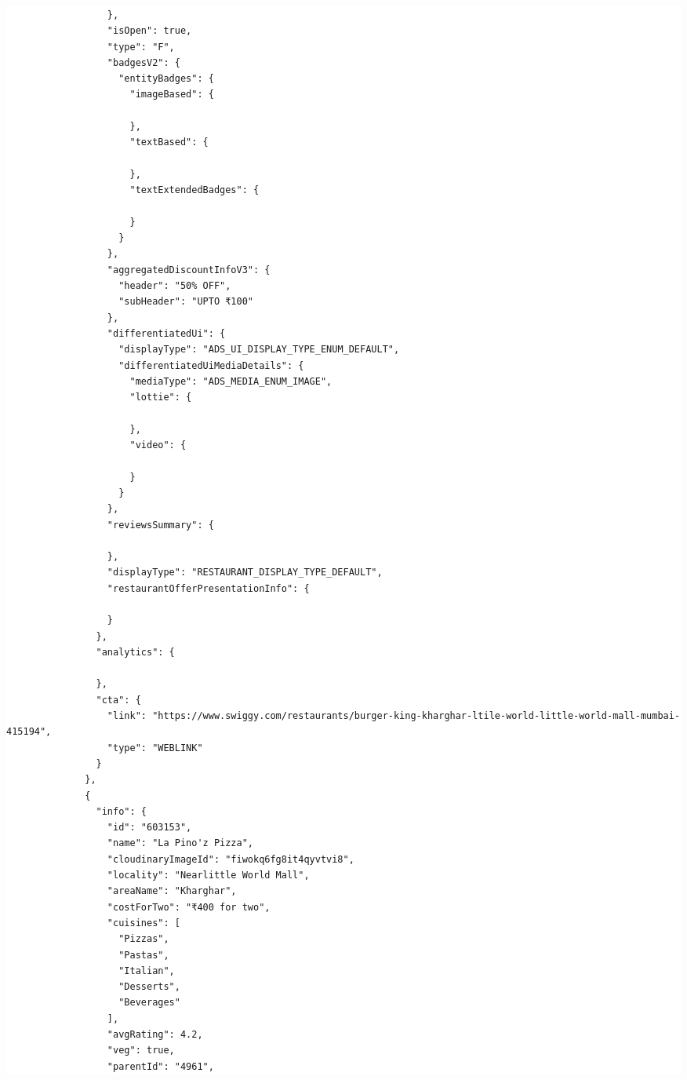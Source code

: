                       },
                      "isOpen": true,
                      "type": "F",
                      "badgesV2": {
                        "entityBadges": {
                          "imageBased": {

                          },
                          "textBased": {

                          },
                          "textExtendedBadges": {

                          }
                        }
                      },
                      "aggregatedDiscountInfoV3": {
                        "header": "50% OFF",
                        "subHeader": "UPTO ₹100"
                      },
                      "differentiatedUi": {
                        "displayType": "ADS_UI_DISPLAY_TYPE_ENUM_DEFAULT",
                        "differentiatedUiMediaDetails": {
                          "mediaType": "ADS_MEDIA_ENUM_IMAGE",
                          "lottie": {

                          },
                          "video": {

                          }
                        }
                      },
                      "reviewsSummary": {

                      },
                      "displayType": "RESTAURANT_DISPLAY_TYPE_DEFAULT",
                      "restaurantOfferPresentationInfo": {

                      }
                    },
                    "analytics": {

                    },
                    "cta": {
                      "link": "https://www.swiggy.com/restaurants/burger-king-kharghar-ltile-world-little-world-mall-mumbai-415194",
                      "type": "WEBLINK"
                    }
                  },
                  {
                    "info": {
                      "id": "603153",
                      "name": "La Pino'z Pizza",
                      "cloudinaryImageId": "fiwokq6fg8it4qyvtvi8",
                      "locality": "Nearlittle World Mall",
                      "areaName": "Kharghar",
                      "costForTwo": "₹400 for two",
                      "cuisines": [
                        "Pizzas",
                        "Pastas",
                        "Italian",
                        "Desserts",
                        "Beverages"
                      ],
                      "avgRating": 4.2,
                      "veg": true,
                      "parentId": "4961",